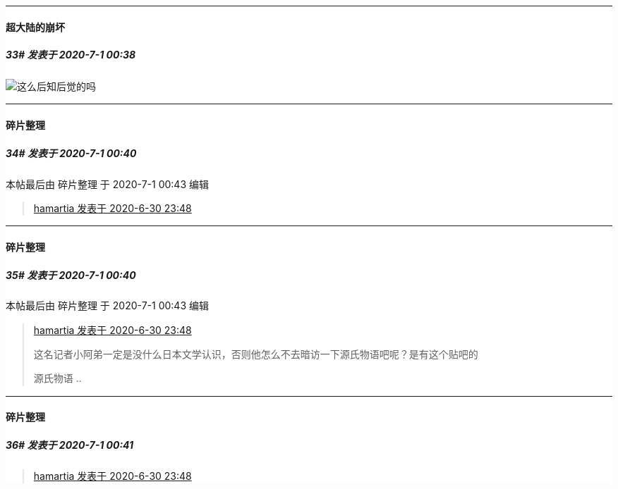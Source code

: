 





*****

####  超大陆的崩坏  
##### 33#       发表于 2020-7-1 00:38



<img src="https://static.saraba1st.com/image/smiley/face2017/068.png" referrerpolicy="no-referrer">这么后知后觉的吗







*****

####  碎片整理  
##### 34#       发表于 2020-7-1 00:40



 本帖最后由 碎片整理 于 2020-7-1 00:43 编辑 
<blockquote><a href="httphttps://bbs.saraba1st.com/2b/forum.php?mod=redirect&amp;goto=findpost&amp;pid=48016907&amp;ptid=1945047" target="_blank">hamartia 发表于 2020-6-30 23:48</a></blockquote>







*****

####  碎片整理  
##### 35#       发表于 2020-7-1 00:40



 本帖最后由 碎片整理 于 2020-7-1 00:43 编辑 
<blockquote><a href="httphttps://bbs.saraba1st.com/2b/forum.php?mod=redirect&amp;goto=findpost&amp;pid=48016907&amp;ptid=1945047" target="_blank">hamartia 发表于 2020-6-30 23:48</a>

这名记者小阿弟一定是没什么日本文学认识，否则他怎么不去暗访一下源氏物语吧呢？是有这个贴吧的

源氏物语 ..</blockquote>







*****

####  碎片整理  
##### 36#       发表于 2020-7-1 00:41



<blockquote><a href="httphttps://bbs.saraba1st.com/2b/forum.php?mod=redirect&amp;goto=findpost&amp;pid=48016907&amp;ptid=1945047" target="_blank">hamartia 发表于 2020-6-30 23:48</a>
